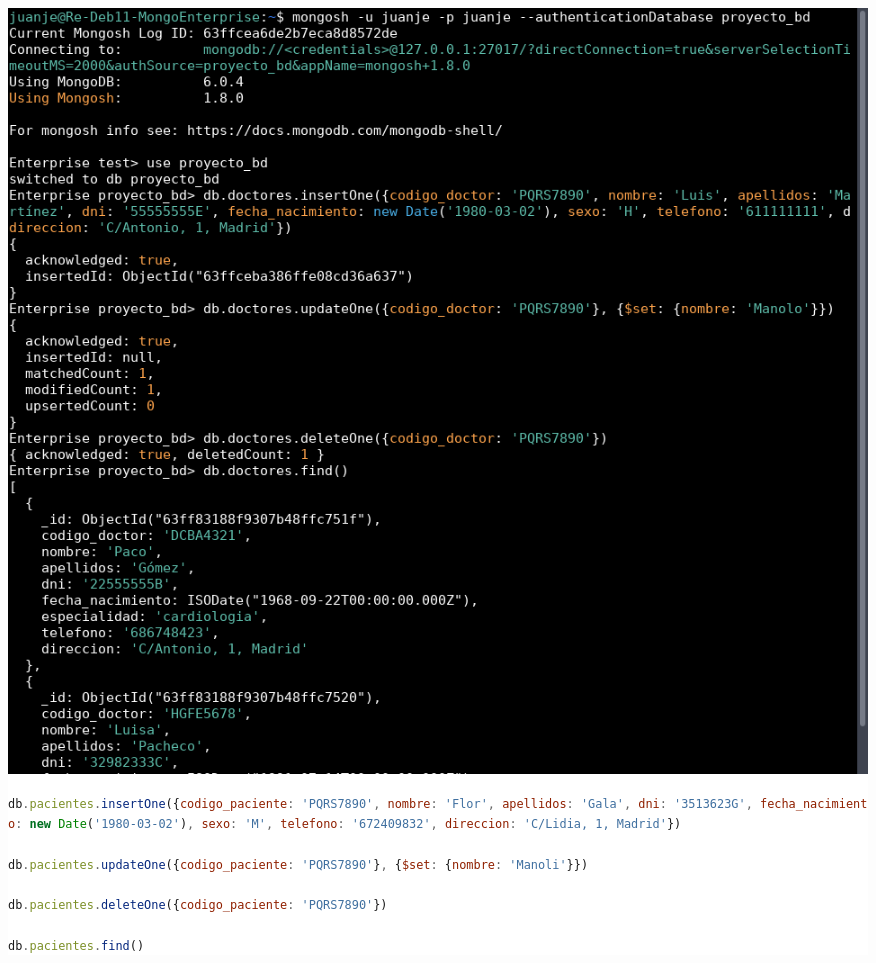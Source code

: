 ![64](img/64.png)

```js
db.pacientes.insertOne({codigo_paciente: 'PQRS7890', nombre: 'Flor', apellidos: 'Gala', dni: '3513623G', fecha_nacimiento: new Date('1980-03-02'), sexo: 'M', telefono: '672409832', direccion: 'C/Lidia, 1, Madrid'})

db.pacientes.updateOne({codigo_paciente: 'PQRS7890'}, {$set: {nombre: 'Manoli'}})

db.pacientes.deleteOne({codigo_paciente: 'PQRS7890'})

db.pacientes.find()
```
